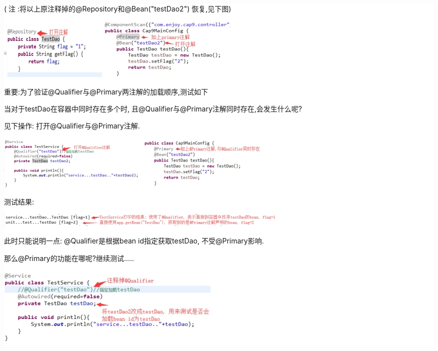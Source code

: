 ( 注 :将以上原注释掉的@Repository和@Bean("testDao2") 恢复,见下图)

![img](image/Spring%E6%BA%90%E7%A0%81%E5%88%86%E6%9E%90/wpsldbOL9.jpg)    ![img](image/Spring%E6%BA%90%E7%A0%81%E5%88%86%E6%9E%90/wpsdzlMdo.jpg)

 

 

 重要:为了验证@Qualifier与@Primary两注解的加载顺序,测试如下 

当对于testDao在容器中同时存在多个时, 且@Qualifier与@Primary注解同时存在,会发生什么呢?

见下操作:  打开@Qualifier与@Primary注解.

![img](image/Spring%E6%BA%90%E7%A0%81%E5%88%86%E6%9E%90/wpsd4HLFC.jpg) ![img](image/Spring%E6%BA%90%E7%A0%81%E5%88%86%E6%9E%90/wpsXE0L7Q.jpg)

 

测试结果:

![img](image/Spring%E6%BA%90%E7%A0%81%E5%88%86%E6%9E%90/wpszmkNz5.jpg) 

此时只能说明一点: @Qualifier是根据bean id指定获取testDao, 不受@Primary影响.

 

 

那么@Primary的功能在哪呢?继续测试.....

![img](image/Spring%E6%BA%90%E7%A0%81%E5%88%86%E6%9E%90/wpsFGMP1j.jpg) 
